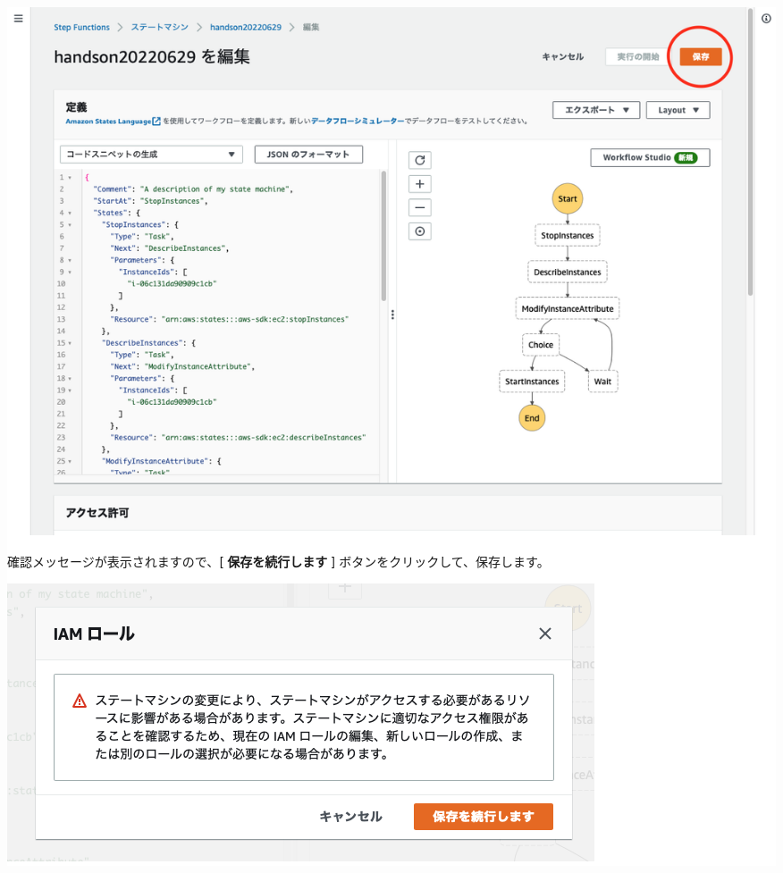 ![保存ボタンをクリック](./images/49_save.png)

確認メッセージが表示されますので、[ **保存を続行します** ] ボタンをクリックして、保存します。

![IAM ロール確認メッセージ](./images/50_confirm.png)

